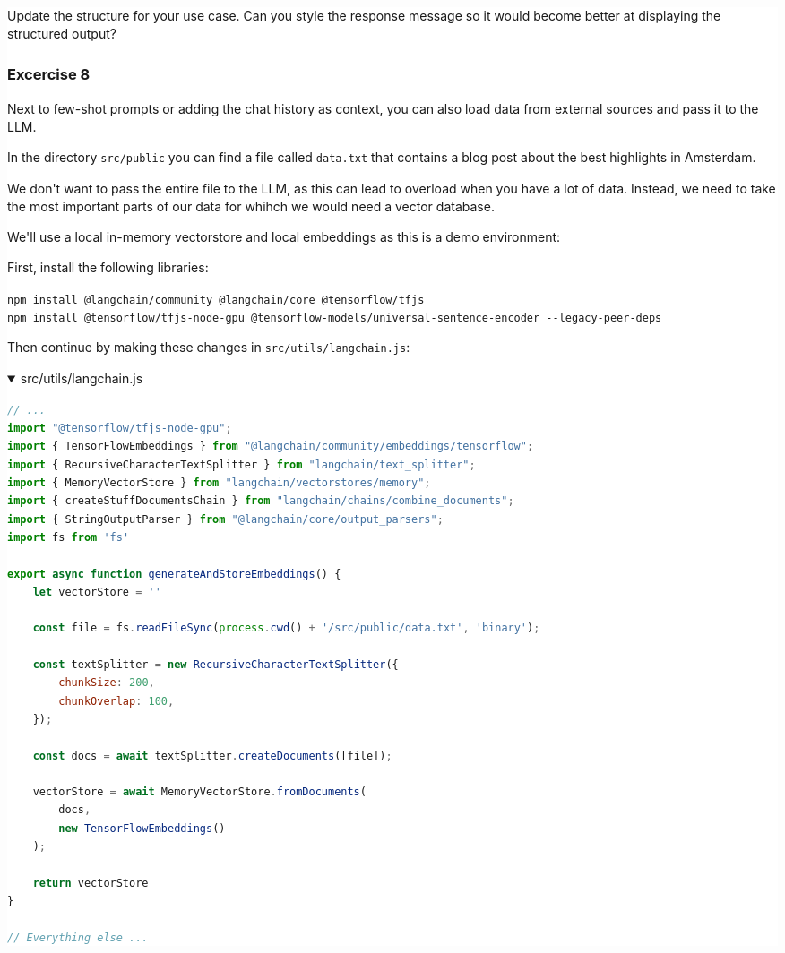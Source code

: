 Update the structure for your use case. Can you style the response message so it would become better at displaying the structured output?

### Excercise 8

Next to few-shot prompts or adding the chat history as context, you can also load data from external sources and pass it to the LLM.

In the directory `src/public` you can find a file called `data.txt` that contains a blog post about the best highlights in Amsterdam.

We don't want to pass the entire file to the LLM, as this can lead to overload when you have a lot of data. Instead, we need to take the most important parts of our data for whihch we would need a vector database.

We'll use a local in-memory vectorstore and local embeddings as this is a demo environment:

First, install the following libraries:

```
npm install @langchain/community @langchain/core @tensorflow/tfjs
npm install @tensorflow/tfjs-node-gpu @tensorflow-models/universal-sentence-encoder --legacy-peer-deps
```

Then continue by making these changes in `src/utils/langchain.js`:

<details open>
    <summary>src/utils/langchain.js</summary>

```js
// ...
import "@tensorflow/tfjs-node-gpu";
import { TensorFlowEmbeddings } from "@langchain/community/embeddings/tensorflow";
import { RecursiveCharacterTextSplitter } from "langchain/text_splitter";
import { MemoryVectorStore } from "langchain/vectorstores/memory";
import { createStuffDocumentsChain } from "langchain/chains/combine_documents";
import { StringOutputParser } from "@langchain/core/output_parsers";
import fs from 'fs'

export async function generateAndStoreEmbeddings() {
    let vectorStore = ''

    const file = fs.readFileSync(process.cwd() + '/src/public/data.txt', 'binary');

    const textSplitter = new RecursiveCharacterTextSplitter({
        chunkSize: 200,
        chunkOverlap: 100,
    });

    const docs = await textSplitter.createDocuments([file]);

    vectorStore = await MemoryVectorStore.fromDocuments(
        docs,
        new TensorFlowEmbeddings()
    );

    return vectorStore
}

// Everything else ...
```
